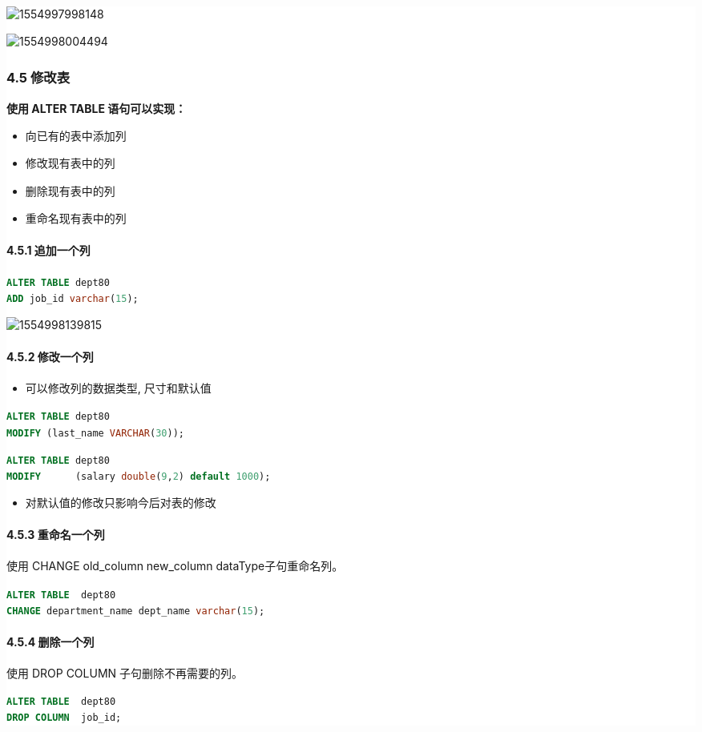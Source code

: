 ![1554997998148](SQL开发.assets/1554997998148.png)

![1554998004494](SQL开发.assets/1554998004494.png)

### 4.5 修改表

**使用 ALTER TABLE 语句可以实现：**

- 向已有的表中添加列

- 修改现有表中的列

- 删除现有表中的列

- 重命名现有表中的列

#### 4.5.1 追加一个列

```sql
ALTER TABLE dept80 
ADD job_id varchar(15);
```

![1554998139815](SQL开发.assets/1554998139815.png)

#### 4.5.2 修改一个列

- 可以修改列的数据类型, 尺寸和默认值

```sql
ALTER TABLE	dept80
MODIFY (last_name VARCHAR(30));
```

```sql
ALTER TABLE	dept80
MODIFY		(salary double(9,2) default 1000);
```

- 对默认值的修改只影响今后对表的修改

#### 4.5.3 重命名一个列

使用 CHANGE old_column  new_column  dataType子句重命名列。

```sql
ALTER TABLE  dept80
CHANGE department_name dept_name varchar(15); 
```

#### 4.5.4 删除一个列

使用 DROP COLUMN 子句删除不再需要的列。

```sql
ALTER TABLE  dept80
DROP COLUMN  job_id; 
```
